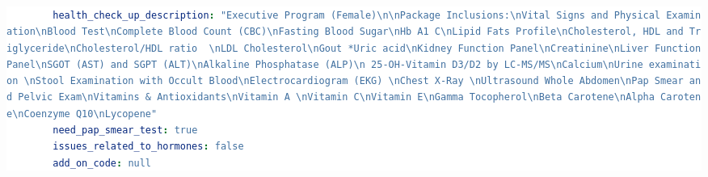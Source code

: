 ```yaml
        health_check_up_description: "Executive Program (Female)\n\nPackage Inclusions:\nVital Signs and Physical Examination\nBlood Test\n​Complete Blood Count (CBC)\nFasting Blood Sugar\nHb A1 C\nLipid Fats Profile\n​Cholesterol, HDL and Triglyceride\nCholesterol/HDL ratio  \nLDL Cholesterol\nGout *Uric acid\nKidney Function Panel\nCreatinine\nLiver Function Panel\n​SGOT (AST) and SGPT (ALT)\nAlkaline Phosphatase (ALP)\n 25-OH-Vitamin D3/D2 by LC-MS/MS\nCalcium\nUrine examination \nStool Examination with Occult Blood\nElectrocardiogram (EKG) \nChest X-Ray \nUltrasound Whole Abdomen\nPap Smear and Pelvic Exam\nVitamins & Antioxidants\n​Vitamin A \nVitamin C\nVitamin E\nGamma Tocopherol\nBeta Carotene\nAlpha Carotene\nCoenzyme Q10\nLycopene"
        need_pap_smear_test: true
        issues_related_to_hormones: false
        add_on_code: null
```
